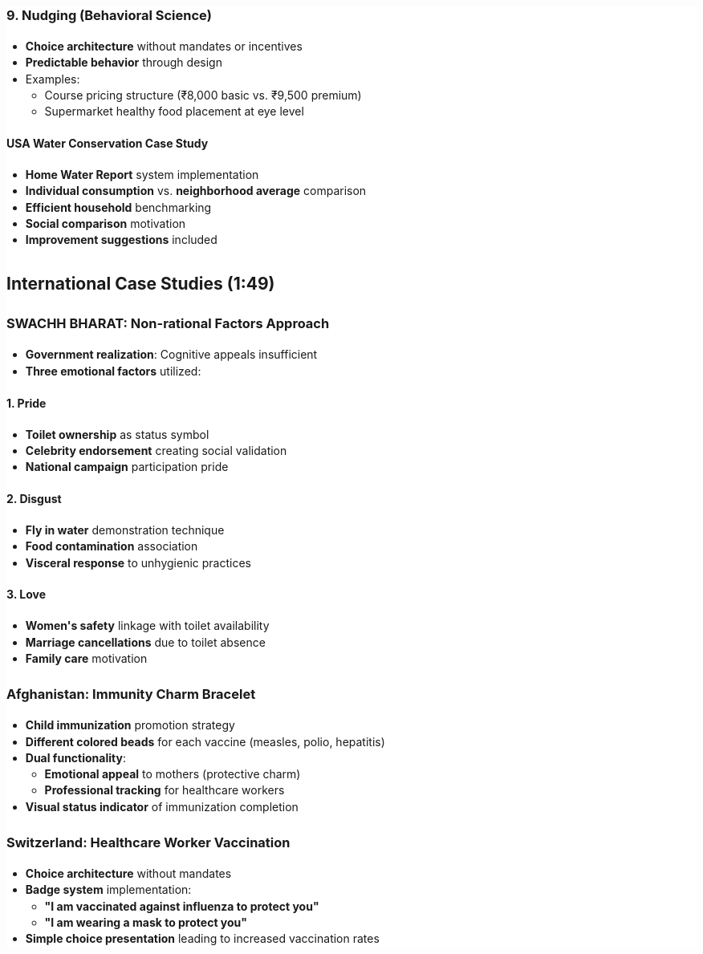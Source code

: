 ### 9. Nudging (Behavioral Science)
- **Choice architecture** without mandates or incentives
- **Predictable behavior** through design
- Examples:
  - Course pricing structure (₹8,000 basic vs. ₹9,500 premium)
  - Supermarket healthy food placement at eye level

#### USA Water Conservation Case Study
- **Home Water Report** system implementation
- **Individual consumption** vs. **neighborhood average** comparison
- **Efficient household** benchmarking
- **Social comparison** motivation
- **Improvement suggestions** included

## International Case Studies (1:49)

### SWACHH BHARAT: Non-rational Factors Approach
- **Government realization**: Cognitive appeals insufficient
- **Three emotional factors** utilized:

#### 1. Pride
- **Toilet ownership** as status symbol
- **Celebrity endorsement** creating social validation
- **National campaign** participation pride

#### 2. Disgust
- **Fly in water** demonstration technique
- **Food contamination** association
- **Visceral response** to unhygienic practices

#### 3. Love
- **Women's safety** linkage with toilet availability
- **Marriage cancellations** due to toilet absence
- **Family care** motivation

### Afghanistan: Immunity Charm Bracelet
- **Child immunization** promotion strategy
- **Different colored beads** for each vaccine (measles, polio, hepatitis)
- **Dual functionality**:
  - **Emotional appeal** to mothers (protective charm)
  - **Professional tracking** for healthcare workers
- **Visual status indicator** of immunization completion

### Switzerland: Healthcare Worker Vaccination
- **Choice architecture** without mandates
- **Badge system** implementation:
  - **"I am vaccinated against influenza to protect you"**
  - **"I am wearing a mask to protect you"**
- **Simple choice presentation** leading to increased vaccination rates
